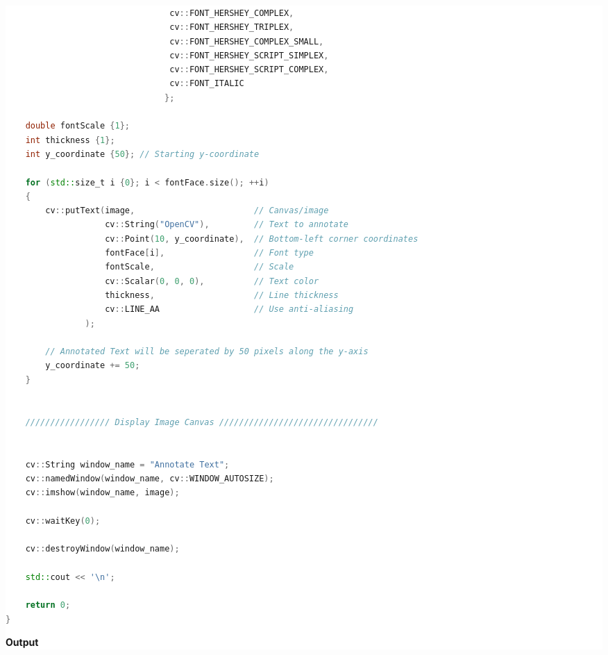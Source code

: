 ```c++
                                 cv::FONT_HERSHEY_COMPLEX, 
                                 cv::FONT_HERSHEY_TRIPLEX, 
                                 cv::FONT_HERSHEY_COMPLEX_SMALL, 
                                 cv::FONT_HERSHEY_SCRIPT_SIMPLEX, 
                                 cv::FONT_HERSHEY_SCRIPT_COMPLEX, 
                                 cv::FONT_ITALIC
                                };

    double fontScale {1};
    int thickness {1};
    int y_coordinate {50}; // Starting y-coordinate   

    for (std::size_t i {0}; i < fontFace.size(); ++i)
    {
        cv::putText(image,                        // Canvas/image
                    cv::String("OpenCV"),         // Text to annotate
                    cv::Point(10, y_coordinate),  // Bottom-left corner coordinates
                    fontFace[i],                  // Font type
                    fontScale,                    // Scale
                    cv::Scalar(0, 0, 0),          // Text color
                    thickness,                    // Line thickness
                    cv::LINE_AA                   // Use anti-aliasing
                );
                
        // Annotated Text will be seperated by 50 pixels along the y-axis
        y_coordinate += 50; 
    }
    

    ///////////////// Display Image Canvas ////////////////////////////////   


    cv::String window_name = "Annotate Text"; 
    cv::namedWindow(window_name, cv::WINDOW_AUTOSIZE);
    cv::imshow(window_name, image);

    cv::waitKey(0);

    cv::destroyWindow(window_name);

    std::cout << '\n';

    return 0;
}
```

**Output**
